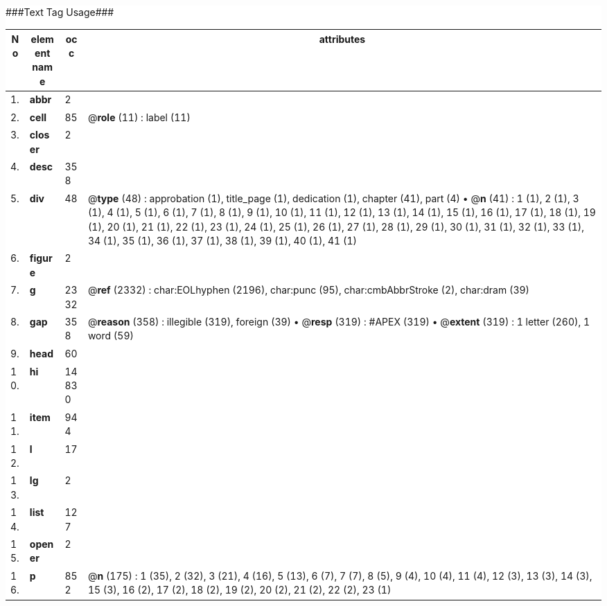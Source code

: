 
###Text Tag Usage###

|No|element name|occ|attributes|
|---|---|---|---|
|1.|__abbr__|2||
|2.|__cell__|85| @__role__ (11) : label (11)|
|3.|__closer__|2||
|4.|__desc__|358||
|5.|__div__|48| @__type__ (48) : approbation (1), title_page (1), dedication (1), chapter (41), part (4)  •  @__n__ (41) : 1 (1), 2 (1), 3 (1), 4 (1), 5 (1), 6 (1), 7 (1), 8 (1), 9 (1), 10 (1), 11 (1), 12 (1), 13 (1), 14 (1), 15 (1), 16 (1), 17 (1), 18 (1), 19 (1), 20 (1), 21 (1), 22 (1), 23 (1), 24 (1), 25 (1), 26 (1), 27 (1), 28 (1), 29 (1), 30 (1), 31 (1), 32 (1), 33 (1), 34 (1), 35 (1), 36 (1), 37 (1), 38 (1), 39 (1), 40 (1), 41 (1)|
|6.|__figure__|2||
|7.|__g__|2332| @__ref__ (2332) : char:EOLhyphen (2196), char:punc (95), char:cmbAbbrStroke (2), char:dram (39)|
|8.|__gap__|358| @__reason__ (358) : illegible (319), foreign (39)  •  @__resp__ (319) : #APEX (319)  •  @__extent__ (319) : 1 letter (260), 1 word (59)|
|9.|__head__|60||
|10.|__hi__|14830||
|11.|__item__|944||
|12.|__l__|17||
|13.|__lg__|2||
|14.|__list__|127||
|15.|__opener__|2||
|16.|__p__|852| @__n__ (175) : 1 (35), 2 (32), 3 (21), 4 (16), 5 (13), 6 (7), 7 (7), 8 (5), 9 (4), 10 (4), 11 (4), 12 (3), 13 (3), 14 (3), 15 (3), 16 (2), 17 (2), 18 (2), 19 (2), 20 (2), 21 (2), 22 (2), 23 (1)|
